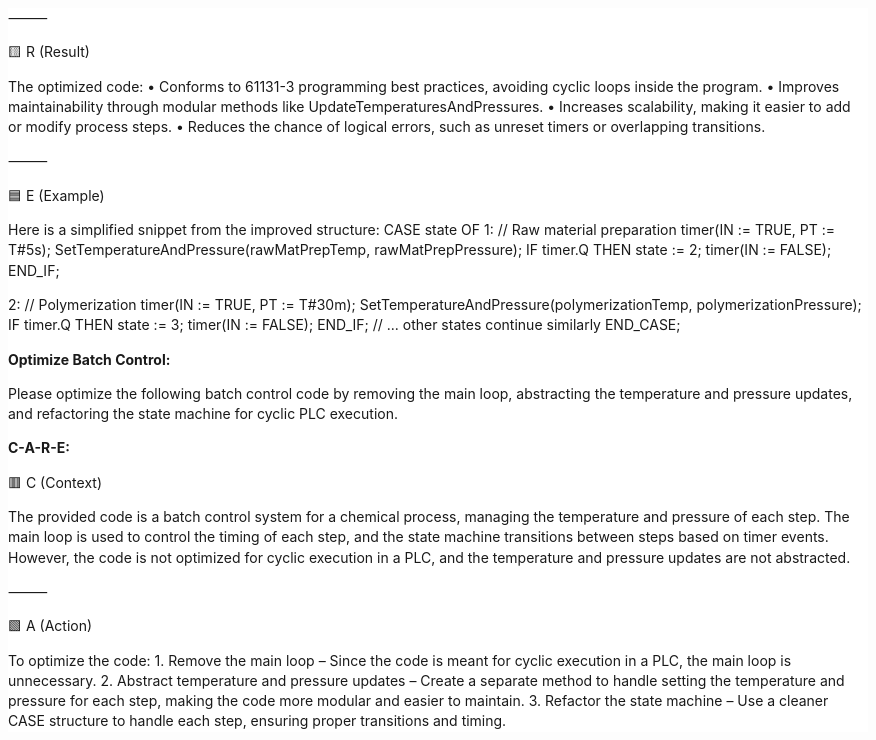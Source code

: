 ⸻

🟨 R (Result)

The optimized code:
	•	Conforms to 61131-3 programming best practices, avoiding cyclic loops inside the program.
	•	Improves maintainability through modular methods like UpdateTemperaturesAndPressures.
	•	Increases scalability, making it easier to add or modify process steps.
	•	Reduces the chance of logical errors, such as unreset timers or overlapping transitions.

⸻

🟦 E (Example)

Here is a simplified snippet from the improved structure:
CASE state OF
  1: // Raw material preparation
     timer(IN := TRUE, PT := T#5s);
     SetTemperatureAndPressure(rawMatPrepTemp, rawMatPrepPressure);
     IF timer.Q THEN
        state := 2;
        timer(IN := FALSE);
     END_IF;

  2: // Polymerization
     timer(IN := TRUE, PT := T#30m);
     SetTemperatureAndPressure(polymerizationTemp, polymerizationPressure);
     IF timer.Q THEN
        state := 3;
        timer(IN := FALSE);
     END_IF;
  // ... other states continue similarly
END_CASE;  

**Optimize Batch Control:**

Please optimize the following batch control code by removing the main loop, abstracting the temperature and pressure updates, and refactoring the state machine for cyclic PLC execution.

**C-A-R-E:**

🟥 C (Context)

The provided code is a batch control system for a chemical process, managing the temperature and pressure of each step. The main loop is used to control the timing of each step, and the state machine transitions between steps based on timer events. However, the code is not optimized for cyclic execution in a PLC, and the temperature and pressure updates are not abstracted.

⸻

🟩 A (Action)

To optimize the code:
	1.	Remove the main loop – Since the code is meant for cyclic execution in a PLC, the main loop is unnecessary.
	2.	Abstract temperature and pressure updates – Create a separate method to handle setting the temperature and pressure for each step, making the code more modular and easier to maintain.
	3.	Refactor the state machine – Use a cleaner CASE structure to handle each step, ensuring proper transitions and timing.
